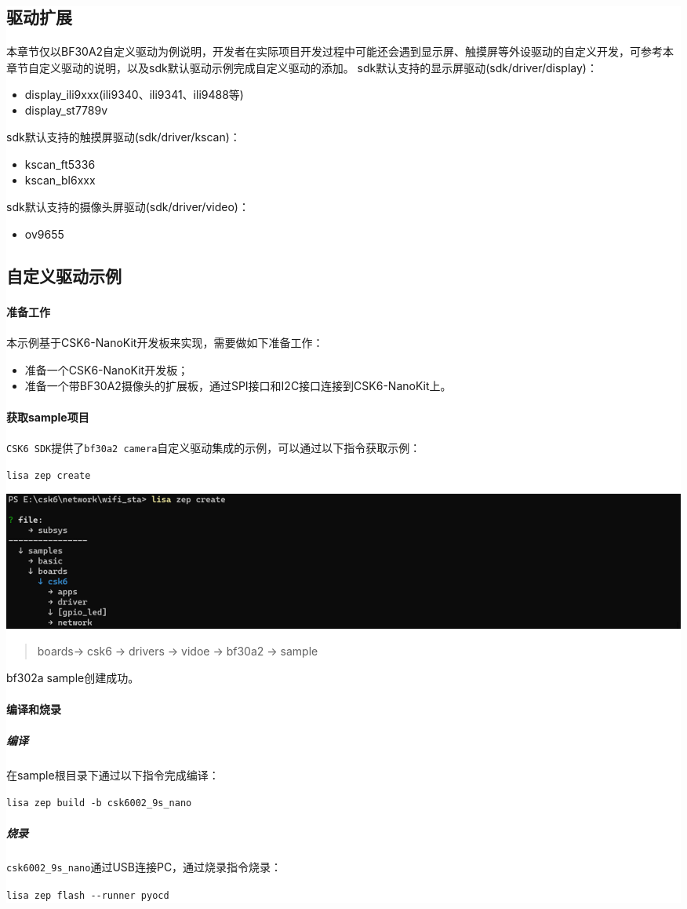 ## 驱动扩展
本章节仅以BF30A2自定义驱动为例说明，开发者在实际项目开发过程中可能还会遇到显示屏、触摸屏等外设驱动的自定义开发，可参考本章节自定义驱动的说明，以及sdk默认驱动示例完成自定义驱动的添加。
sdk默认支持的显示屏驱动(sdk/driver/display)：
- display_ili9xxx(ili9340、ili9341、ili9488等)
- display_st7789v

sdk默认支持的触摸屏驱动(sdk/driver/kscan)：
- kscan_ft5336
- kscan_bl6xxx

sdk默认支持的摄像头屏驱动(sdk/driver/video)：
- ov9655

## 自定义驱动示例
#### 准备工作
本示例基于CSK6-NanoKit开发板来实现，需要做如下准备工作：
- 准备一个CSK6-NanoKit开发板；
- 准备一个带BF30A2摄像头的扩展板，通过SPI接口和I2C接口连接到CSK6-NanoKit上。
#### 获取sample项目
`CSK6 SDK`提供了`bf30a2 camera`自定义驱动集成的示例，可以通过以下指令获取示例：
```
lisa zep create
```
![](../../application/peripheral/samples/files/liza_zep_create.png)
> boards→ csk6 → drivers → vidoe → bf30a2 → sample 

bf302a sample创建成功。

#### 编译和烧录
##### 编译
在sample根目录下通过以下指令完成编译：
```
lisa zep build -b csk6002_9s_nano
```
##### 烧录
`csk6002_9s_nano`通过USB连接PC，通过烧录指令烧录：
```
lisa zep flash --runner pyocd
```
